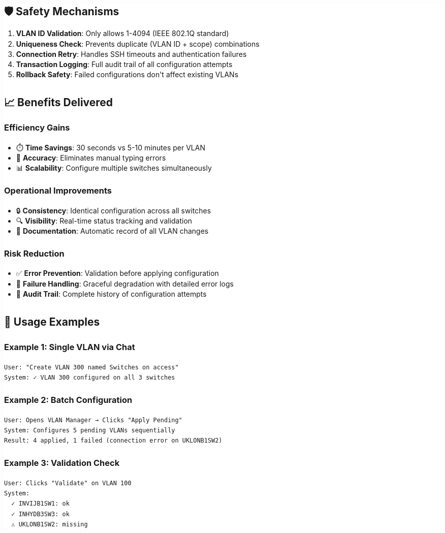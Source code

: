 ## 🛡️ Safety Mechanisms

1. **VLAN ID Validation**: Only allows 1-4094 (IEEE 802.1Q standard)
2. **Uniqueness Check**: Prevents duplicate (VLAN ID + scope) combinations
3. **Connection Retry**: Handles SSH timeouts and authentication failures
4. **Transaction Logging**: Full audit trail of all configuration attempts
5. **Rollback Safety**: Failed configurations don't affect existing VLANs

## 📈 Benefits Delivered

### **Efficiency Gains**
- ⏱️ **Time Savings**: 30 seconds vs 5-10 minutes per VLAN
- 🎯 **Accuracy**: Eliminates manual typing errors
- 📊 **Scalability**: Configure multiple switches simultaneously

### **Operational Improvements**
- 🔒 **Consistency**: Identical configuration across all switches
- 🔍 **Visibility**: Real-time status tracking and validation
- 📝 **Documentation**: Automatic record of all VLAN changes

### **Risk Reduction**
- ✅ **Error Prevention**: Validation before applying configuration
- 🚨 **Failure Handling**: Graceful degradation with detailed error logs
- 🔄 **Audit Trail**: Complete history of configuration attempts

## 🚀 Usage Examples

### **Example 1: Single VLAN via Chat**
```
User: "Create VLAN 300 named Switches on access"
System: ✓ VLAN 300 configured on all 3 switches
```

### **Example 2: Batch Configuration**
```
User: Opens VLAN Manager → Clicks "Apply Pending"
System: Configures 5 pending VLANs sequentially
Result: 4 applied, 1 failed (connection error on UKLONB1SW2)
```

### **Example 3: Validation Check**
```
User: Clicks "Validate" on VLAN 100
System: 
  ✓ INVIJB1SW1: ok
  ✓ INHYDB3SW3: ok
  ⚠️ UKLONB1SW2: missing
```
